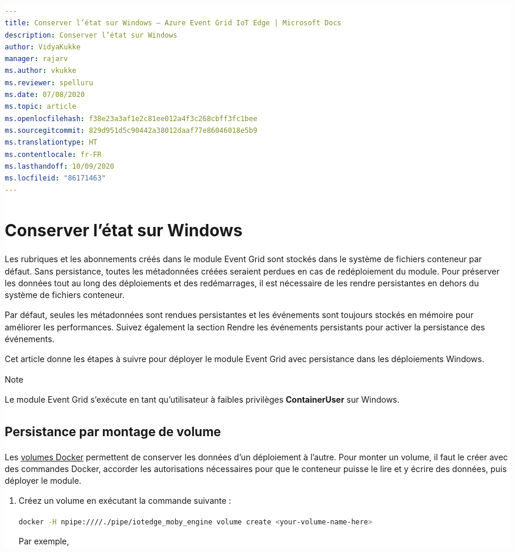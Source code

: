 ```yaml
---
title: Conserver l’état sur Windows – Azure Event Grid IoT Edge | Microsoft Docs
description: Conserver l’état sur Windows
author: VidyaKukke
manager: rajarv
ms.author: vkukke
ms.reviewer: spelluru
ms.date: 07/08/2020
ms.topic: article
ms.openlocfilehash: f38e23a3af1e2c81ee012a4f3c268cbff3fc1bee
ms.sourcegitcommit: 829d951d5c90442a38012daaf77e86046018e5b9
ms.translationtype: HT
ms.contentlocale: fr-FR
ms.lasthandoff: 10/09/2020
ms.locfileid: "86171463"
---
```

# <a name="persist-state-in-windows"></a>Conserver l’état sur Windows

Les rubriques et les abonnements créés dans le module Event Grid sont stockés dans le système de fichiers conteneur par défaut. Sans persistance, toutes les métadonnées créées seraient perdues en cas de redéploiement du module. Pour préserver les données tout au long des déploiements et des redémarrages, il est nécessaire de les rendre persistantes en dehors du système de fichiers conteneur. 

Par défaut, seules les métadonnées sont rendues persistantes et les événements sont toujours stockés en mémoire pour améliorer les performances. Suivez également la section Rendre les événements persistants pour activer la persistance des événements.

Cet article donne les étapes à suivre pour déployer le module Event Grid avec persistance dans les déploiements Windows.

> [!NOTE]
>Le module Event Grid s’exécute en tant qu’utilisateur à faibles privilèges **ContainerUser** sur Windows.

## <a name="persistence-via-volume-mount"></a>Persistance par montage de volume

Les [volumes Docker](https://docs.docker.com/storage/volumes/) permettent de conserver les données d’un déploiement à l’autre. Pour monter un volume, il faut le créer avec des commandes Docker, accorder les autorisations nécessaires pour que le conteneur puisse le lire et y écrire des données, puis déployer le module.

1. Créez un volume en exécutant la commande suivante :

    ```sh
    docker -H npipe:////./pipe/iotedge_moby_engine volume create <your-volume-name-here>
    ```

    Par exemple,

